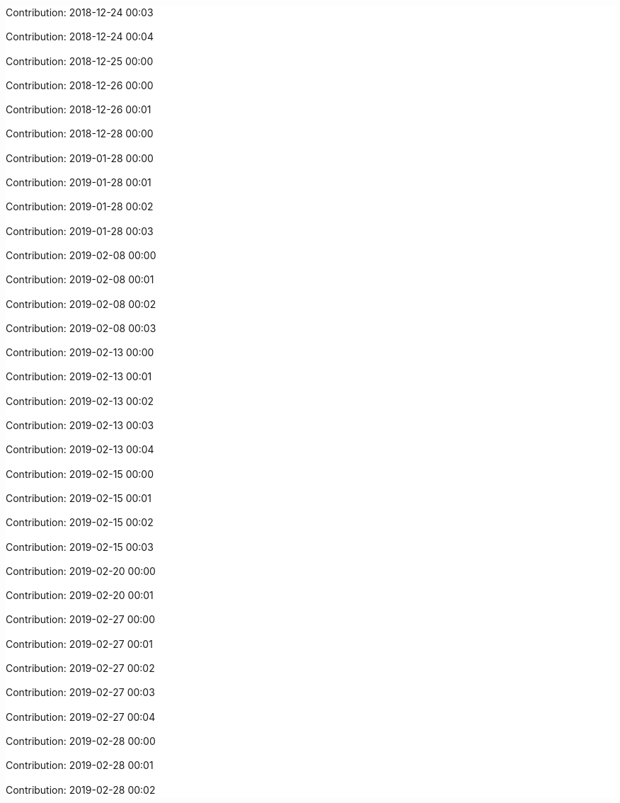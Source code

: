 Contribution: 2018-12-24 00:03

Contribution: 2018-12-24 00:04

Contribution: 2018-12-25 00:00

Contribution: 2018-12-26 00:00

Contribution: 2018-12-26 00:01

Contribution: 2018-12-28 00:00

Contribution: 2019-01-28 00:00

Contribution: 2019-01-28 00:01

Contribution: 2019-01-28 00:02

Contribution: 2019-01-28 00:03

Contribution: 2019-02-08 00:00

Contribution: 2019-02-08 00:01

Contribution: 2019-02-08 00:02

Contribution: 2019-02-08 00:03

Contribution: 2019-02-13 00:00

Contribution: 2019-02-13 00:01

Contribution: 2019-02-13 00:02

Contribution: 2019-02-13 00:03

Contribution: 2019-02-13 00:04

Contribution: 2019-02-15 00:00

Contribution: 2019-02-15 00:01

Contribution: 2019-02-15 00:02

Contribution: 2019-02-15 00:03

Contribution: 2019-02-20 00:00

Contribution: 2019-02-20 00:01

Contribution: 2019-02-27 00:00

Contribution: 2019-02-27 00:01

Contribution: 2019-02-27 00:02

Contribution: 2019-02-27 00:03

Contribution: 2019-02-27 00:04

Contribution: 2019-02-28 00:00

Contribution: 2019-02-28 00:01

Contribution: 2019-02-28 00:02
